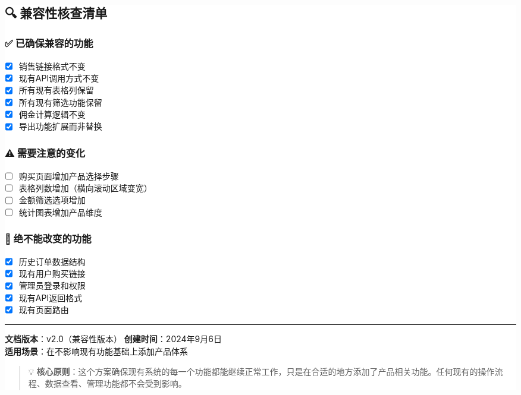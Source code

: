 
## 🔍 兼容性核查清单

### ✅ 已确保兼容的功能
- [x] 销售链接格式不变
- [x] 现有API调用方式不变  
- [x] 所有现有表格列保留
- [x] 所有现有筛选功能保留
- [x] 佣金计算逻辑不变
- [x] 导出功能扩展而非替换

### ⚠️ 需要注意的变化  
- [ ] 购买页面增加产品选择步骤
- [ ] 表格列数增加（横向滚动区域变宽）
- [ ] 金额筛选选项增加
- [ ] 统计图表增加产品维度

### 🚫 绝不能改变的功能
- [x] 历史订单数据结构
- [x] 现有用户购买链接
- [x] 管理员登录和权限
- [x] 现有API返回格式
- [x] 现有页面路由

---

**文档版本**：v2.0（兼容性版本）
**创建时间**：2024年9月6日  
**适用场景**：在不影响现有功能基础上添加产品体系

> 💡 **核心原则**：这个方案确保现有系统的每一个功能都能继续正常工作，只是在合适的地方添加了产品相关功能。任何现有的操作流程、数据查看、管理功能都不会受到影响。